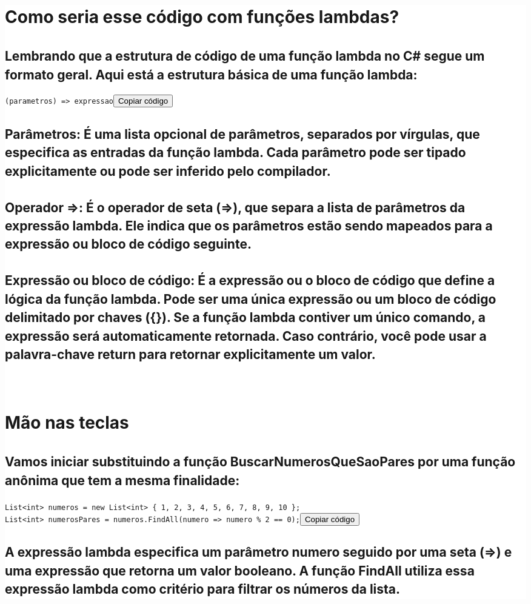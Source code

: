 # Como seria esse código com funções lambdas?

## Lembrando que a estrutura de código de uma função lambda no C# segue um formato geral. Aqui está a estrutura básica de uma função lambda:

<pre class="prettyprint"><code class="hljs language-undefined">(parametros) =&gt; expressao</code><button type="button" class="clipit">Copiar código</button></pre>

## Parâmetros: É uma lista opcional de parâmetros, separados por vírgulas, que especifica as entradas da função lambda. Cada parâmetro pode ser tipado explicitamente ou pode ser inferido pelo compilador.

## Operador =>: É o operador de seta (=>), que separa a lista de parâmetros da expressão lambda. Ele indica que os parâmetros estão sendo mapeados para a expressão ou bloco de código seguinte.

## Expressão ou bloco de código: É a expressão ou o bloco de código que define a lógica da função lambda. Pode ser uma única expressão ou um bloco de código delimitado por chaves ({}). Se a função lambda contiver um único comando, a expressão será automaticamente retornada. Caso contrário, você pode usar a palavra-chave return para retornar explicitamente um valor.
<br />

# Mão nas teclas

## Vamos iniciar substituindo a função BuscarNumerosQueSaoPares por uma função anônima que tem a mesma finalidade:

<pre class="prettyprint"><code class="hljs language-cpp">List&lt;<span class="hljs-type">int</span>&gt; numeros = <span class="hljs-keyword">new</span> List&lt;<span class="hljs-type">int</span>&gt; { <span class="hljs-number">1</span>, <span class="hljs-number">2</span>, <span class="hljs-number">3</span>, <span class="hljs-number">4</span>, <span class="hljs-number">5</span>, <span class="hljs-number">6</span>, <span class="hljs-number">7</span>, <span class="hljs-number">8</span>, <span class="hljs-number">9</span>, <span class="hljs-number">10</span> };
List&lt;<span class="hljs-type">int</span>&gt; numerosPares = numeros.<span class="hljs-built_in">FindAll</span>(numero =&gt; numero % <span class="hljs-number">2</span> == <span class="hljs-number">0</span>);</code><button type="button" class="clipit">Copiar código</button></pre>

## A expressão lambda especifica um parâmetro numero seguido por uma seta (=>) e uma expressão que retorna um valor booleano. A função FindAll utiliza essa expressão lambda como critério para filtrar os números da lista.
